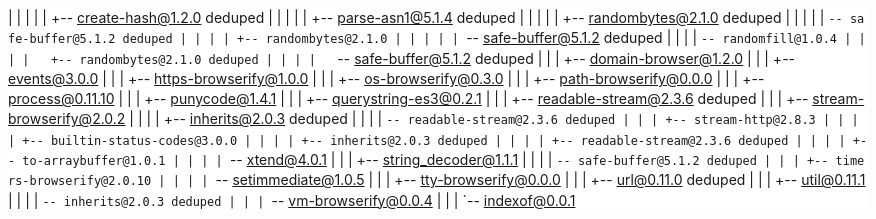 | | | | | +-- create-hash@1.2.0 deduped
| | | | | +-- parse-asn1@5.1.4 deduped
| | | | | +-- randombytes@2.1.0 deduped
| | | | | `-- safe-buffer@5.1.2 deduped
| | | | +-- randombytes@2.1.0
| | | | | `-- safe-buffer@5.1.2 deduped
| | | | `-- randomfill@1.0.4
| | | |   +-- randombytes@2.1.0 deduped
| | | |   `-- safe-buffer@5.1.2 deduped
| | | +-- domain-browser@1.2.0
| | | +-- events@3.0.0
| | | +-- https-browserify@1.0.0
| | | +-- os-browserify@0.3.0
| | | +-- path-browserify@0.0.0
| | | +-- process@0.11.10
| | | +-- punycode@1.4.1
| | | +-- querystring-es3@0.2.1
| | | +-- readable-stream@2.3.6 deduped
| | | +-- stream-browserify@2.0.2
| | | | +-- inherits@2.0.3 deduped
| | | | `-- readable-stream@2.3.6 deduped
| | | +-- stream-http@2.8.3
| | | | +-- builtin-status-codes@3.0.0
| | | | +-- inherits@2.0.3 deduped
| | | | +-- readable-stream@2.3.6 deduped
| | | | +-- to-arraybuffer@1.0.1
| | | | `-- xtend@4.0.1
| | | +-- string_decoder@1.1.1
| | | | `-- safe-buffer@5.1.2 deduped
| | | +-- timers-browserify@2.0.10
| | | | `-- setimmediate@1.0.5
| | | +-- tty-browserify@0.0.0
| | | +-- url@0.11.0 deduped
| | | +-- util@0.11.1
| | | | `-- inherits@2.0.3 deduped
| | | `-- vm-browserify@0.0.4
| | |   `-- indexof@0.0.1